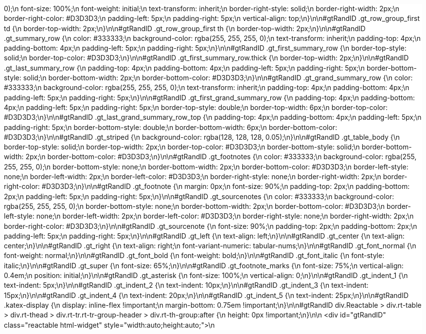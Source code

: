 0);\n  font-size: 100%;\n  font-weight: initial;\n  text-transform: inherit;\n  border-right-style: solid;\n  border-right-width: 2px;\n  border-right-color: #D3D3D3;\n  padding-left: 5px;\n  padding-right: 5px;\n  vertical-align: top;\n}\n\n#gtRandID .gt_row_group_first td {\n  border-top-width: 2px;\n}\n\n#gtRandID .gt_row_group_first th {\n  border-top-width: 2px;\n}\n\n#gtRandID .gt_summary_row {\n  color: #333333;\n  background-color: rgba(255, 255, 255, 0);\n  text-transform: inherit;\n  padding-top: 4px;\n  padding-bottom: 4px;\n  padding-left: 5px;\n  padding-right: 5px;\n}\n\n#gtRandID .gt_first_summary_row {\n  border-top-style: solid;\n  border-top-color: #D3D3D3;\n}\n\n#gtRandID .gt_first_summary_row.thick {\n  border-top-width: 2px;\n}\n\n#gtRandID .gt_last_summary_row {\n  padding-top: 4px;\n  padding-bottom: 4px;\n  padding-left: 5px;\n  padding-right: 5px;\n  border-bottom-style: solid;\n  border-bottom-width: 2px;\n  border-bottom-color: #D3D3D3;\n}\n\n#gtRandID .gt_grand_summary_row {\n  color: #333333;\n  background-color: rgba(255, 255, 255, 0);\n  text-transform: inherit;\n  padding-top: 4px;\n  padding-bottom: 4px;\n  padding-left: 5px;\n  padding-right: 5px;\n}\n\n#gtRandID .gt_first_grand_summary_row {\n  padding-top: 4px;\n  padding-bottom: 4px;\n  padding-left: 5px;\n  padding-right: 5px;\n  border-top-style: double;\n  border-top-width: 6px;\n  border-top-color: #D3D3D3;\n}\n\n#gtRandID .gt_last_grand_summary_row_top {\n  padding-top: 4px;\n  padding-bottom: 4px;\n  padding-left: 5px;\n  padding-right: 5px;\n  border-bottom-style: double;\n  border-bottom-width: 6px;\n  border-bottom-color: #D3D3D3;\n}\n\n#gtRandID .gt_striped {\n  background-color: rgba(128, 128, 128, 0.05);\n}\n\n#gtRandID .gt_table_body {\n  border-top-style: solid;\n  border-top-width: 2px;\n  border-top-color: #D3D3D3;\n  border-bottom-style: solid;\n  border-bottom-width: 2px;\n  border-bottom-color: #D3D3D3;\n}\n\n#gtRandID .gt_footnotes {\n  color: #333333;\n  background-color: rgba(255, 255, 255, 0);\n  border-bottom-style: none;\n  border-bottom-width: 2px;\n  border-bottom-color: #D3D3D3;\n  border-left-style: none;\n  border-left-width: 2px;\n  border-left-color: #D3D3D3;\n  border-right-style: none;\n  border-right-width: 2px;\n  border-right-color: #D3D3D3;\n}\n\n#gtRandID .gt_footnote {\n  margin: 0px;\n  font-size: 90%;\n  padding-top: 2px;\n  padding-bottom: 2px;\n  padding-left: 5px;\n  padding-right: 5px;\n}\n\n#gtRandID .gt_sourcenotes {\n  color: #333333;\n  background-color: rgba(255, 255, 255, 0);\n  border-bottom-style: none;\n  border-bottom-width: 2px;\n  border-bottom-color: #D3D3D3;\n  border-left-style: none;\n  border-left-width: 2px;\n  border-left-color: #D3D3D3;\n  border-right-style: none;\n  border-right-width: 2px;\n  border-right-color: #D3D3D3;\n}\n\n#gtRandID .gt_sourcenote {\n  font-size: 90%;\n  padding-top: 2px;\n  padding-bottom: 2px;\n  padding-left: 5px;\n  padding-right: 5px;\n}\n\n#gtRandID .gt_left {\n  text-align: left;\n}\n\n#gtRandID .gt_center {\n  text-align: center;\n}\n\n#gtRandID .gt_right {\n  text-align: right;\n  font-variant-numeric: tabular-nums;\n}\n\n#gtRandID .gt_font_normal {\n  font-weight: normal;\n}\n\n#gtRandID .gt_font_bold {\n  font-weight: bold;\n}\n\n#gtRandID .gt_font_italic {\n  font-style: italic;\n}\n\n#gtRandID .gt_super {\n  font-size: 65%;\n}\n\n#gtRandID .gt_footnote_marks {\n  font-size: 75%;\n  vertical-align: 0.4em;\n  position: initial;\n}\n\n#gtRandID .gt_asterisk {\n  font-size: 100%;\n  vertical-align: 0;\n}\n\n#gtRandID .gt_indent_1 {\n  text-indent: 5px;\n}\n\n#gtRandID .gt_indent_2 {\n  text-indent: 10px;\n}\n\n#gtRandID .gt_indent_3 {\n  text-indent: 15px;\n}\n\n#gtRandID .gt_indent_4 {\n  text-indent: 20px;\n}\n\n#gtRandID .gt_indent_5 {\n  text-indent: 25px;\n}\n\n#gtRandID .katex-display {\n  display: inline-flex !important;\n  margin-bottom: 0.75em !important;\n}\n\n#gtRandID div.Reactable > div.rt-table > div.rt-thead > div.rt-tr.rt-tr-group-header > div.rt-th-group:after {\n  height: 0px !important;\n}\n</style>\n  <div id=\"gtRandID\" class=\"reactable html-widget\" style=\"width:auto;height:auto;\"></div>\n